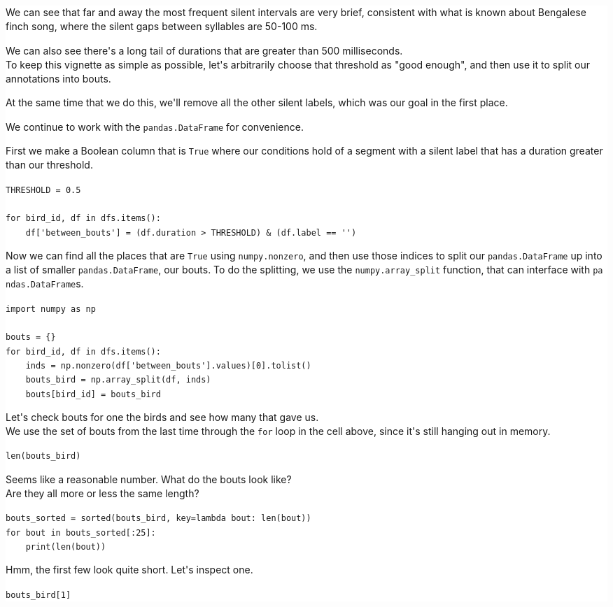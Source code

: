 We can see that far and away the most frequent silent intervals are very brief, 
consistent with what is known about Bengalese finch song, 
where the silent gaps between syllables are 50-100 ms.

We can also see there's a long tail of durations that are greater than 500 milliseconds.  
To keep this vignette as simple as possible, let's arbitrarily choose that threshold as "good enough", 
and then use it to split our annotations into bouts.

At the same time that we do this, we'll remove all the other silent labels, 
which was our goal in the first place.

We continue to work with the `pandas.DataFrame` for convenience.  

First we make a Boolean column that is `True` where our conditions hold of a segment with a silent label that has a duration greater than our threshold.

```{code-cell} ipython3
THRESHOLD = 0.5

for bird_id, df in dfs.items():
    df['between_bouts'] = (df.duration > THRESHOLD) & (df.label == '')
```

Now we can find all the places that are `True` using `numpy.nonzero`, and then use those indices to split our `pandas.DataFrame` up into a list of smaller `pandas.DataFrame`, our bouts. To do the splitting, we use the `numpy.array_split` function, that can interface with `pandas.DataFrame`s.

```{code-cell} ipython3
import numpy as np

bouts = {}
for bird_id, df in dfs.items():
    inds = np.nonzero(df['between_bouts'].values)[0].tolist()
    bouts_bird = np.array_split(df, inds)
    bouts[bird_id] = bouts_bird
```

Let's check bouts for one the birds and see how many that gave us.  
We use the set of bouts from the last time through the `for` loop in the cell above, since it's still hanging out in memory.

```{code-cell} ipython3
len(bouts_bird)
```

Seems like a reasonable number. What do the bouts look like?  
Are they all more or less the same length?

```{code-cell} ipython3
bouts_sorted = sorted(bouts_bird, key=lambda bout: len(bout))
for bout in bouts_sorted[:25]:
    print(len(bout))
```

Hmm, the first few look quite short. Let's inspect one.

```{code-cell} ipython3
bouts_bird[1]
```


[^1]: Nicholson, D., Queen, J. E., & J. Sober, S. (2017). Bengalese Finch song repository (Version 7).
[^2]: Woolley SM, Rubel EW (1997) Bengalese finches lonchura striata domestica depend upon auditory feedback for the maintenance of adult song. J Neurosci 17: 6380–90.
[^3]: Honda E, Okanoya K (1999) Acoustical and syntactical comparisons between songs of the white-backed munia (lonchura striata) and its domesticated strain, the bengalese finch (lonchura striata var. domestica). Zool Sci 16: 319–326.
[^4]: Jin DZ, Kozhevnikov AA (2011) A Compact Statistical Model of the Song Syntax in Bengalese Finch. PLOS Computational Biology 7(3): e1001108. https://doi.org/10.1371/journal.pcbi.1001108